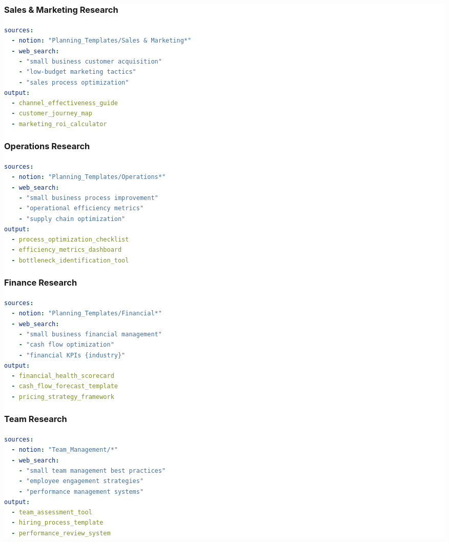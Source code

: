 ### Sales & Marketing Research
```yaml
sources:
  - notion: "Planning_Templates/Sales & Marketing*"
  - web_search:
    - "small business customer acquisition"
    - "low-budget marketing tactics"
    - "sales process optimization"
output:
  - channel_effectiveness_guide
  - customer_journey_map
  - marketing_roi_calculator
```

### Operations Research
```yaml
sources:
  - notion: "Planning_Templates/Operations*"
  - web_search:
    - "small business process improvement"
    - "operational efficiency metrics"
    - "supply chain optimization"
output:
  - process_optimization_checklist
  - efficiency_metrics_dashboard
  - bottleneck_identification_tool
```

### Finance Research
```yaml
sources:
  - notion: "Planning_Templates/Financial*"
  - web_search:
    - "small business financial management"
    - "cash flow optimization"
    - "financial KPIs {industry}"
output:
  - financial_health_scorecard
  - cash_flow_forecast_template
  - pricing_strategy_framework
```

### Team Research
```yaml
sources:
  - notion: "Team_Management/*"
  - web_search:
    - "small team management best practices"
    - "employee engagement strategies"
    - "performance management systems"
output:
  - team_assessment_tool
  - hiring_process_template
  - performance_review_system
```
